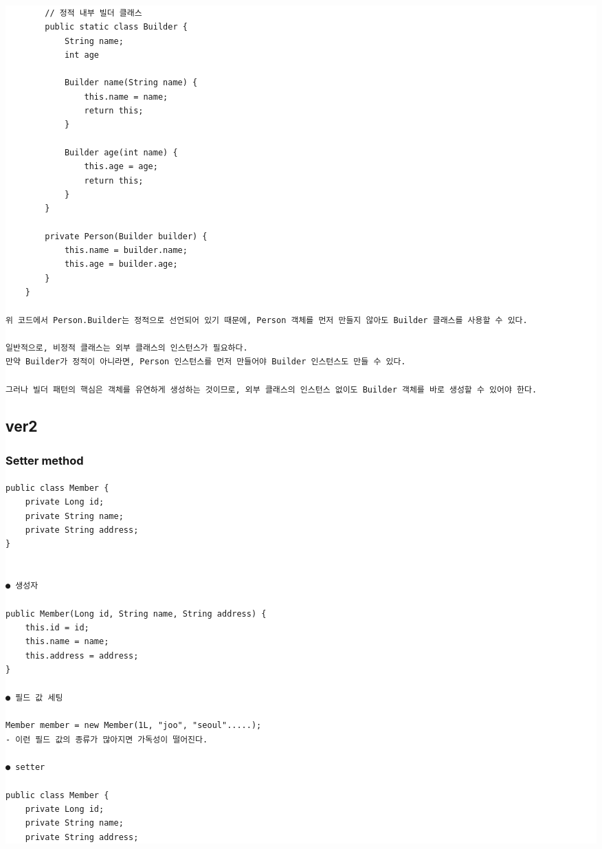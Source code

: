             // 정적 내부 빌더 클래스
            public static class Builder {
                String name;
                int age

                Builder name(String name) {
                    this.name = name;
                    return this;
                }

                Builder age(int name) {
                    this.age = age;
                    return this;
                }
            }

            private Person(Builder builder) {
                this.name = builder.name;
                this.age = builder.age;
            }
        }

    위 코드에서 Person.Builder는 정적으로 선언되어 있기 때문에, Person 객체를 먼저 만들지 않아도 Builder 클래스를 사용할 수 있다.

    일반적으로, 비정적 클래스는 외부 클래스의 인스턴스가 필요하다.
    만약 Builder가 정적이 아니라면, Person 인스턴스를 먼저 만들어야 Builder 인스턴스도 만들 수 있다. 

    그러나 빌더 패턴의 핵심은 객체를 유연하게 생성하는 것이므로, 외부 클래스의 인스턴스 없이도 Builder 객체를 바로 생성할 수 있어야 한다.

## ver2

### Setter method

    public class Member {
        private Long id;
        private String name;
        private String address;
    }


    ● 생성자

    public Member(Long id, String name, String address) {
        this.id = id;
        this.name = name;
        this.address = address;
    }

    ● 필드 값 세팅
    
    Member member = new Member(1L, "joo", "seoul".....);
    - 이런 필드 값의 종류가 많아지면 가독성이 떨어진다.

    ● setter

    public class Member {
        private Long id;
        private String name;
        private String address;
